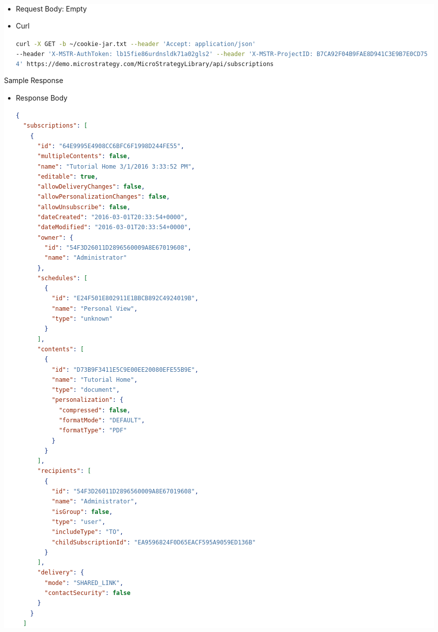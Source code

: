 - Request Body: Empty

- Curl

  ```bash
  curl -X GET -b ~/cookie-jar.txt --header 'Accept: application/json'
  --header 'X-MSTR-AuthToken: lb15fie86urdnsldk71a02gls2' --header 'X-MSTR-ProjectID: B7CA92F04B9FAE8D941C3E9B7E0CD754' https://demo.microstrategy.com/MicroStrategyLibrary/api/subscriptions
  ```

Sample Response

- Response Body

  ```json
  {
    "subscriptions": [
      {
        "id": "64E9995E4908CC6BFC6F1998D244FE55",
        "multipleContents": false,
        "name": "Tutorial Home 3/1/2016 3:33:52 PM",
        "editable": true,
        "allowDeliveryChanges": false,
        "allowPersonalizationChanges": false,
        "allowUnsubscribe": false,
        "dateCreated": "2016-03-01T20:33:54+0000",
        "dateModified": "2016-03-01T20:33:54+0000",
        "owner": {
          "id": "54F3D26011D2896560009A8E67019608",
          "name": "Administrator"
        },
        "schedules": [
          {
            "id": "E24F501E802911E1BBCB892C4924019B",
            "name": "Personal View",
            "type": "unknown"
          }
        ],
        "contents": [
          {
            "id": "D73B9F3411E5C9E00EE20080EFE55B9E",
            "name": "Tutorial Home",
            "type": "document",
            "personalization": {
              "compressed": false,
              "formatMode": "DEFAULT",
              "formatType": "PDF"
            }
          }
        ],
        "recipients": [
          {
            "id": "54F3D26011D2896560009A8E67019608",
            "name": "Administrator",
            "isGroup": false,
            "type": "user",
            "includeType": "TO",
            "childSubscriptionId": "EA9596824F0D65EACF595A9059ED136B"
          }
        ],
        "delivery": {
          "mode": "SHARED_LINK",
          "contactSecurity": false
        }
      }
    ]
  ```
